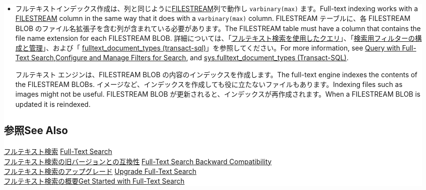 -   <span data-ttu-id="f251d-236">フルテキストインデックス作成は、列と同じように[FILESTREAM](../relational-databases/blob/filestream-sql-server.md)列で動作し `varbinary(max)` ます。</span><span class="sxs-lookup"><span data-stu-id="f251d-236">Full-text indexing works with a [FILESTREAM](../relational-databases/blob/filestream-sql-server.md) column in the same way that it does with a `varbinary(max)` column.</span></span> <span data-ttu-id="f251d-237">FILESTREAM テーブルに、各 FILESTREAM BLOB のファイル名拡張子を含む列が含まれている必要があります。</span><span class="sxs-lookup"><span data-stu-id="f251d-237">The FILESTREAM table must have a column that contains the file name extension for each FILESTREAM BLOB.</span></span> <span data-ttu-id="f251d-238">詳細については、「[フルテキスト検索を使用したクエリ](../relational-databases/search/query-with-full-text-search.md)」、「[検索用フィルターの構成と管理](../relational-databases/search/configure-and-manage-filters-for-search.md)」、および「 [fulltext_document_types &#40;transact-sql&#41;](/sql/relational-databases/system-catalog-views/sys-fulltext-document-types-transact-sql)」を参照してください。</span><span class="sxs-lookup"><span data-stu-id="f251d-238">For more information, see [Query with Full-Text Search](../relational-databases/search/query-with-full-text-search.md),[Configure and Manage Filters for Search](../relational-databases/search/configure-and-manage-filters-for-search.md), and [sys.fulltext_document_types &#40;Transact-SQL&#41;](/sql/relational-databases/system-catalog-views/sys-fulltext-document-types-transact-sql).</span></span>  
  
     <span data-ttu-id="f251d-239">フルテキスト エンジンは、FILESTREAM BLOB の内容のインデックスを作成します。</span><span class="sxs-lookup"><span data-stu-id="f251d-239">The full-text engine indexes the contents of the FILESTREAM BLOBs.</span></span> <span data-ttu-id="f251d-240">イメージなど、インデックスを作成しても役に立たないファイルもあります。</span><span class="sxs-lookup"><span data-stu-id="f251d-240">Indexing files such as images might not be useful.</span></span> <span data-ttu-id="f251d-241">FILESTREAM BLOB が更新されると、インデックスが再作成されます。</span><span class="sxs-lookup"><span data-stu-id="f251d-241">When a FILESTREAM BLOB is updated it is reindexed.</span></span>  
  
## <a name="see-also"></a><span data-ttu-id="f251d-242">参照</span><span class="sxs-lookup"><span data-stu-id="f251d-242">See Also</span></span>  
 <span data-ttu-id="f251d-243">[フルテキスト検索](../relational-databases/search/full-text-search.md) </span><span class="sxs-lookup"><span data-stu-id="f251d-243">[Full-Text Search](../relational-databases/search/full-text-search.md) </span></span>  
 <span data-ttu-id="f251d-244">[フルテキスト検索の旧バージョンとの互換性](../../2014/database-engine/full-text-search-backward-compatibility.md) </span><span class="sxs-lookup"><span data-stu-id="f251d-244">[Full-Text Search Backward Compatibility](../../2014/database-engine/full-text-search-backward-compatibility.md) </span></span>  
 <span data-ttu-id="f251d-245">[フルテキスト検索のアップグレード](../relational-databases/search/upgrade-full-text-search.md) </span><span class="sxs-lookup"><span data-stu-id="f251d-245">[Upgrade Full-Text Search](../relational-databases/search/upgrade-full-text-search.md) </span></span>  
 [<span data-ttu-id="f251d-246">フルテキスト検索の概要</span><span class="sxs-lookup"><span data-stu-id="f251d-246">Get Started with Full-Text Search</span></span>](../relational-databases/search/get-started-with-full-text-search.md)  
  
  
